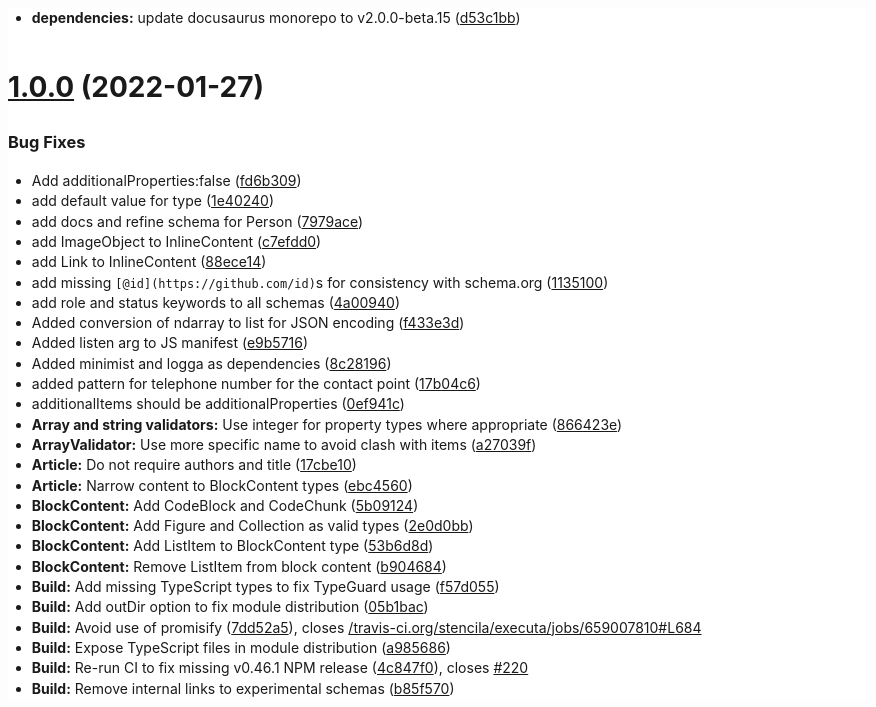 * **dependencies:** update docusaurus monorepo to v2.0.0-beta.15 ([d53c1bb](https://github.com/stencila/stencila/commit/d53c1bb0ad52a7a9db32f4a4ac0482b8a8bd41ac))

# [1.0.0](https://github.com/stencila/stencila/compare/v0.142.0...v1.0.0) (2022-01-27)


### Bug Fixes

* Add additionalProperties:false ([fd6b309](https://github.com/stencila/stencila/commit/fd6b309a42619d452c94175b5b923a26784a29bb))
* add default value for type ([1e40240](https://github.com/stencila/stencila/commit/1e40240eda12caaea7a122d491803de1bd67178d))
* add docs and refine schema for Person ([7979ace](https://github.com/stencila/stencila/commit/7979ace30dc069f1d700c976b55e753b0548b902))
* add ImageObject to InlineContent ([c7efdd0](https://github.com/stencila/stencila/commit/c7efdd0e23b3b86ebaecdec8b2de4160b972f7f2))
* add Link to InlineContent ([88ece14](https://github.com/stencila/stencila/commit/88ece14976f02b52cc5f3b8a625652aa9a8a8a03))
* add missing `[@id](https://github.com/id)`s for consistency with schema.org ([1135100](https://github.com/stencila/stencila/commit/1135100e77e2336e129c1e462c4ee9083ef1c6c5))
* add role and status keywords to all schemas ([4a00940](https://github.com/stencila/stencila/commit/4a009400154726b219232b3faca278cd3aa4f503))
* Added conversion of ndarray to list for JSON encoding ([f433e3d](https://github.com/stencila/stencila/commit/f433e3d513dfd0673c3fe6b3a6999a7c2d86a7b1))
* Added listen arg to JS manifest ([e9b5716](https://github.com/stencila/stencila/commit/e9b57167b98e3a4914a2d28270d4c33ddbd022b1))
* Added minimist and logga as dependencies ([8c28196](https://github.com/stencila/stencila/commit/8c281969a2b936cdf1b648769920da4692d66c83))
* added pattern for telephone number for the contact point ([17b04c6](https://github.com/stencila/stencila/commit/17b04c66d6ab2cb6656cbb5effcef9cedad6316f))
* additionalItems should be additionalProperties ([0ef941c](https://github.com/stencila/stencila/commit/0ef941cb831e83c96c16b934ddc2ce936c4a8716))
* **Array and string validators:** Use integer for property types where appropriate ([866423e](https://github.com/stencila/stencila/commit/866423eefd32670dd66e73773cd5e3ac675740af))
* **ArrayValidator:** Use more specific name to avoid clash with items ([a27039f](https://github.com/stencila/stencila/commit/a27039f4fbf105f6ed29a5be7a639f8b6b12b1d9))
* **Article:** Do not require authors and title ([17cbe10](https://github.com/stencila/stencila/commit/17cbe10f95f7746497d37de461db9f7cca07a492))
* **Article:** Narrow content to BlockContent types ([ebc4560](https://github.com/stencila/stencila/commit/ebc45600cccad68fbabbb83562ac72d4c660f64e))
* **BlockContent:** Add CodeBlock and CodeChunk ([5b09124](https://github.com/stencila/stencila/commit/5b09124b2b1e717af1f14fe8f6341569d17d4e99))
* **BlockContent:** Add Figure and Collection as valid types ([2e0d0bb](https://github.com/stencila/stencila/commit/2e0d0bb4f1adcc22c4b8ae83d0e40c9f12baef90))
* **BlockContent:** Add ListItem to BlockContent type ([53b6d8d](https://github.com/stencila/stencila/commit/53b6d8d9594d5c0154fccd3051a98d3106c0f9ed))
* **BlockContent:** Remove ListItem from block content ([b904684](https://github.com/stencila/stencila/commit/b9046842a188d44599a6da0eb45a17c86eabb2fc))
* **Build:** Add missing TypeScript types to fix TypeGuard usage ([f57d055](https://github.com/stencila/stencila/commit/f57d05559759a7217dec96c191da772e8917449f))
* **Build:** Add outDir option to fix module distribution ([05b1bac](https://github.com/stencila/stencila/commit/05b1bac8b32d21e55f3906cb8cca7e4091facb55))
* **Build:** Avoid use of promisify ([7dd52a5](https://github.com/stencila/stencila/commit/7dd52a583300ab32db983f669ac637a1c979a7e5)), closes [/travis-ci.org/stencila/executa/jobs/659007810#L684](https://github.com//travis-ci.org/stencila/executa/jobs/659007810/issues/L684)
* **Build:** Expose TypeScript files in module distribution ([a985686](https://github.com/stencila/stencila/commit/a98568683c7b0d5844931b966143fb0726d0d826))
* **Build:** Re-run CI to fix missing v0.46.1 NPM release ([4c847f0](https://github.com/stencila/stencila/commit/4c847f03bff6d52636b3f8a58da4bb44f0d69cc1)), closes [#220](https://github.com/stencila/stencila/issues/220)
* **Build:** Remove internal links to experimental schemas ([b85f570](https://github.com/stencila/stencila/commit/b85f570773e8f92820ea134dd0b4f2d99c2780ff))
